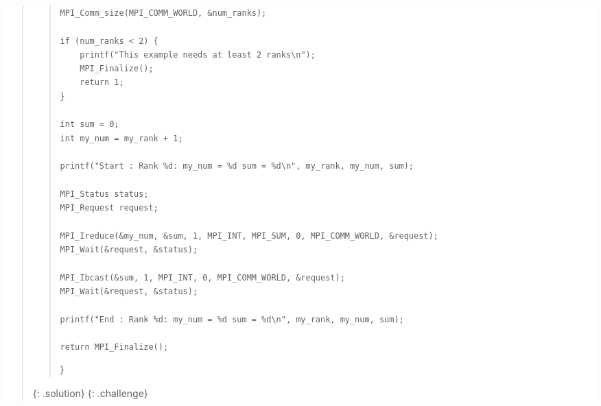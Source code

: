 > >     MPI_Comm_size(MPI_COMM_WORLD, &num_ranks);
> >
> >     if (num_ranks < 2) {
> >         printf("This example needs at least 2 ranks\n");
> >         MPI_Finalize();
> >         return 1;
> >     }
> >
> >     int sum = 0;
> >     int my_num = my_rank + 1;
> >
> >     printf("Start : Rank %d: my_num = %d sum = %d\n", my_rank, my_num, sum);
> >
> >     MPI_Status status;
> >     MPI_Request request;
> >
> >     MPI_Ireduce(&my_num, &sum, 1, MPI_INT, MPI_SUM, 0, MPI_COMM_WORLD, &request);
> >     MPI_Wait(&request, &status);
> >
> >     MPI_Ibcast(&sum, 1, MPI_INT, 0, MPI_COMM_WORLD, &request);
> >     MPI_Wait(&request, &status);
> >
> >     printf("End : Rank %d: my_num = %d sum = %d\n", my_rank, my_num, sum);
> >
> >     return MPI_Finalize();
> > }
> > ```
> >
> {: .solution}
{: .challenge}
